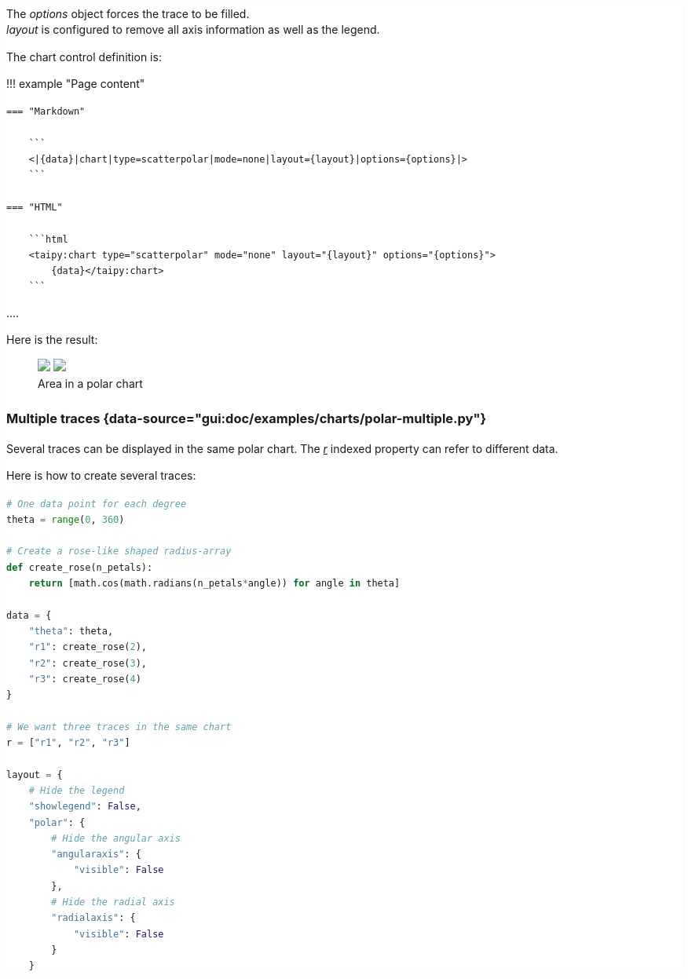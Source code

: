 The *options* object forces the trace to be filled.<br/>
*layout* is configured to remove all axis information as well as the legend.

The chart control definition is:

!!! example "Page content"

    === "Markdown"

        ```
        <|{data}|chart|type=scatterpolar|mode=none|layout={layout}|options={options}|>
        ```
  
    === "HTML"

        ```html
        <taipy:chart type="scatterpolar" mode="none" layout="{layout}" options="{options}">
            {data}</taipy:chart>
        ```

....

Here is the result:
<figure>
    <img src="../polar-area-d.png" class="visible-dark" />
    <img src="../polar-area-l.png" class="visible-light"/>
    <figcaption>Area in a polar chart</figcaption>
</figure>

### Multiple traces {data-source="gui:doc/examples/charts/polar-multiple.py"}

Several traces can be displayed in the same polar chart. The [*r*](../chart.md#p-r)
indexed property can refer to different data.

Here is how to create several traces:
```py
# One data point for each degree
theta = range(0, 360)

# Create a rose-like shaped radius-array
def create_rose(n_petals):
    return [math.cos(math.radians(n_petals*angle)) for angle in theta]

data = {
    "theta": theta,
    "r1": create_rose(2),
    "r2": create_rose(3),
    "r3": create_rose(4)
}

# We want three traces in the same chart
r = ["r1", "r2", "r3"]

layout = {
    # Hide the legend
    "showlegend": False,
    "polar": {
        # Hide the angular axis
        "angularaxis": {
            "visible": False
        },
        # Hide the radial axis
        "radialaxis": {
            "visible": False
        }
    }
```